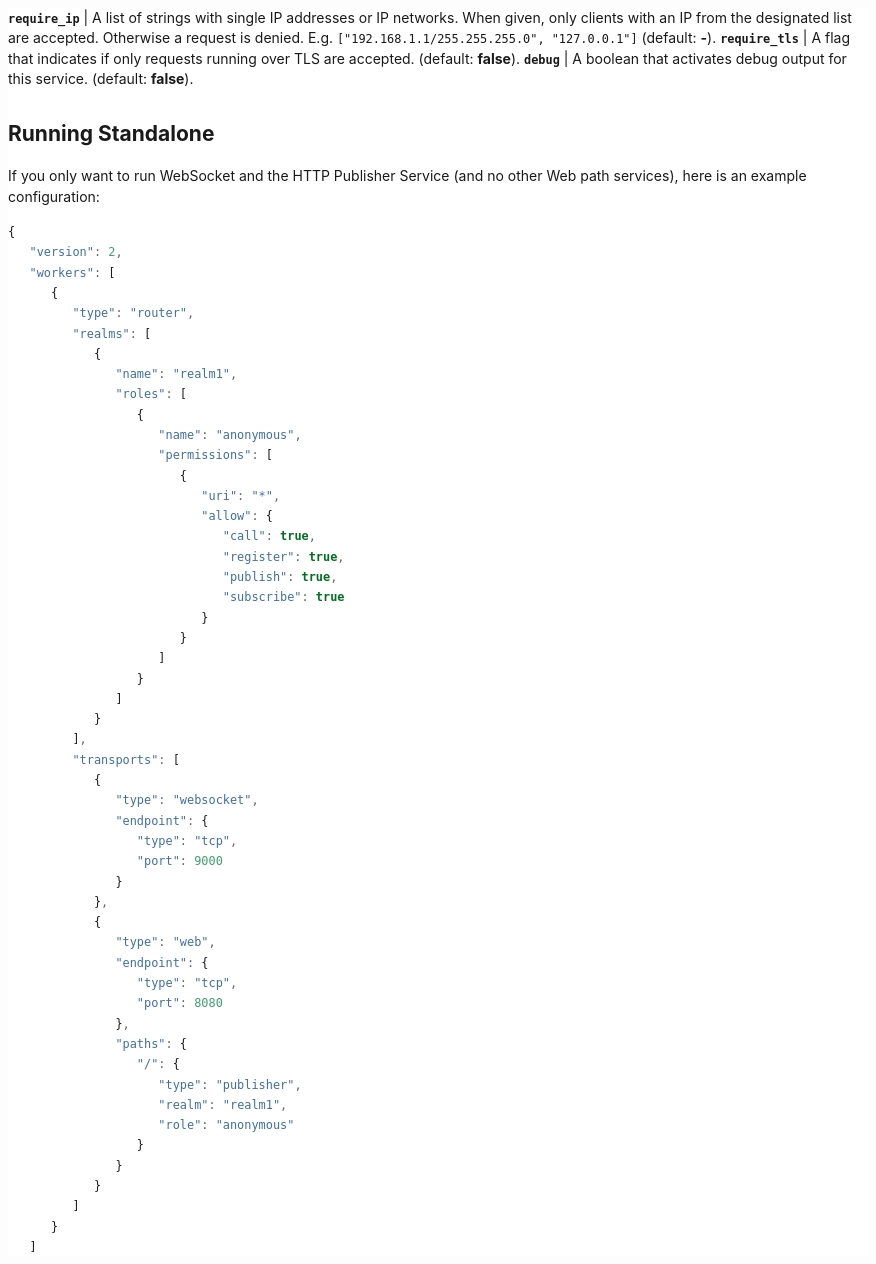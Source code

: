 **`require_ip`** | A list of strings with single IP addresses or IP networks. When given, only clients with an IP from the designated list are accepted. Otherwise a request is denied. E.g. `["192.168.1.1/255.255.255.0", "127.0.0.1"]` (default: **-**).
**`require_tls`** | A flag that indicates if only requests running over TLS are accepted. (default: **false**).
**`debug`** | A boolean that activates debug output for this service. (default: **false**).

## Running Standalone

If you only want to run WebSocket and the HTTP Publisher Service (and no other Web path services), here is an example configuration:

```javascript
{
   "version": 2,
   "workers": [
      {
         "type": "router",
         "realms": [
            {
               "name": "realm1",
               "roles": [
                  {
                     "name": "anonymous",
                     "permissions": [
                        {
                           "uri": "*",
                           "allow": {
                              "call": true,
                              "register": true,
                              "publish": true,
                              "subscribe": true
                           }
                        }
                     ]
                  }
               ]
            }
         ],
         "transports": [
            {
               "type": "websocket",
               "endpoint": {
                  "type": "tcp",
                  "port": 9000
               }
            },
            {
               "type": "web",
               "endpoint": {
                  "type": "tcp",
                  "port": 8080
               },
               "paths": {
                  "/": {
                     "type": "publisher",
                     "realm": "realm1",
                     "role": "anonymous"
                  }
               }
            }
         ]
      }
   ]
```